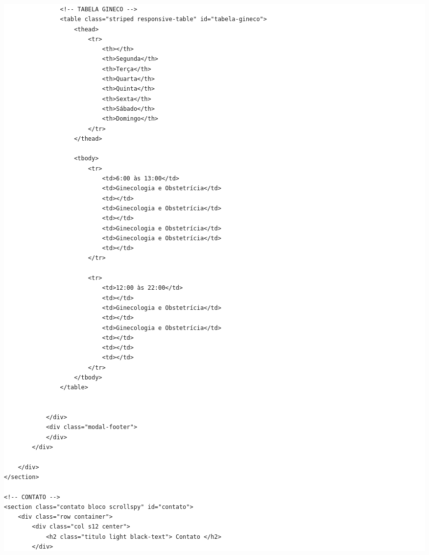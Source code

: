 
                    <!-- TABELA GINECO -->
                    <table class="striped responsive-table" id="tabela-gineco">
                        <thead>
                            <tr>
                                <th></th>
                                <th>Segunda</th>
                                <th>Terça</th>
                                <th>Quarta</th>
                                <th>Quinta</th>
                                <th>Sexta</th>
                                <th>Sábado</th>
                                <th>Domingo</th>
                            </tr>                            
                        </thead>

                        <tbody>
                            <tr>
                                <td>6:00 às 13:00</td> 
                                <td>Ginecologia e Obstetrícia</td>
                                <td></td>
                                <td>Ginecologia e Obstetrícia</td>
                                <td></td>
                                <td>Ginecologia e Obstetrícia</td>
                                <td>Ginecologia e Obstetrícia</td>
                                <td></td>                               
                            </tr> 

                            <tr>
                                <td>12:00 às 22:00</td> 
                                <td></td>
                                <td>Ginecologia e Obstetrícia</td>
                                <td></td>
                                <td>Ginecologia e Obstetrícia</td>
                                <td></td>
                                <td></td>
                                <td></td>                               
                            </tr>                           
                        </tbody>                        
                    </table>


                </div>
                <div class="modal-footer">
                </div>
            </div>

    	</div>   	
    </section>

    <!-- CONTATO -->
    <section class="contato bloco scrollspy" id="contato">
        <div class="row container">
            <div class="col s12 center">
                <h2 class="titulo light black-text"> Contato </h2>
            </div>
